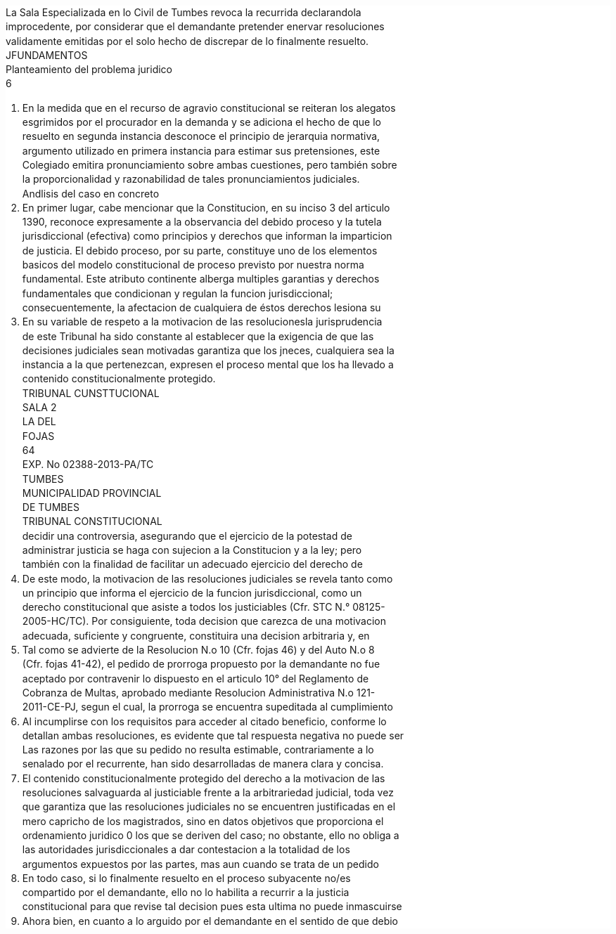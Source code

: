 La Sala Especializada en lo Civil de Tumbes revoca la recurrida declarandola  
improcedente, por considerar que el demandante pretender enervar resoluciones  
validamente emitidas por el solo hecho de discrepar de lo finalmente resuelto.  
JFUNDAMENTOS  
Planteamiento del problema juridico  
6  
1. En la medida que en el recurso de agravio constitucional se reiteran los alegatos  
esgrimidos por el procurador en la demanda y se adiciona el hecho de que lo  
resuelto en segunda instancia desconoce el principio de jerarquia normativa,  
argumento utilizado en primera instancia para estimar sus pretensiones, este  
Colegiado emitira pronunciamiento sobre ambas cuestiones, pero también sobre  
la proporcionalidad y razonabilidad de tales pronunciamientos judiciales.  
Andlisis del caso en concreto  
2. En primer lugar, cabe mencionar que la Constitucion, en su inciso 3 del articulo  
1390, reconoce expresamente a la observancia del debido proceso y la tutela  
jurisdiccional (efectiva) como principios y derechos que informan la imparticion  
de justicia. El debido proceso, por su parte, constituye uno de los elementos  
basicos del modelo constitucional de proceso previsto por nuestra norma  
fundamental. Este atributo continente alberga multiples garantias y derechos  
fundamentales que condicionan y regulan la funcion jurisdiccional;  
consecuentemente, la afectacion de cualquiera de éstos derechos lesiona su  
3. En su variable de respeto a la motivacion de las resolucionesla jurisprudencia  
de este Tribunal ha sido constante al establecer que la exigencia de que las  
decisiones judiciales sean motivadas garantiza que los jneces, cualquiera sea la  
instancia a la que pertenezcan, expresen el proceso mental que los ha llevado a  
contenido constitucionalmente protegido.  
TRIBUNAL CUNSTTUCIONAL  
SALA 2  
LA DEL  
FOJAS  
64  
EXP. No 02388-2013-PA/TC  
TUMBES  
MUNICIPALIDAD PROVINCIAL  
DE TUMBES  
TRIBUNAL CONSTITUCIONAL  
decidir una controversia, asegurando que el ejercicio de la potestad de  
administrar justicia se haga con sujecion a la Constitucion y a la ley; pero  
también con la finalidad de facilitar un adecuado ejercicio del derecho de  
4. De este modo, la motivacion de las resoluciones judiciales se revela tanto como  
un principio que informa el ejercicio de la funcion jurisdiccional, como un  
derecho constitucional que asiste a todos los justiciables (Cfr. STC N.° 08125-  
2005-HC/TC). Por consiguiente, toda decision que carezca de una motivacion  
adecuada, suficiente y congruente, constituira una decision arbitraria y, en  
5. Tal como se advierte de la Resolucion N.o 10 (Cfr. fojas 46) y del Auto N.o 8  
(Cfr. fojas 41-42), el pedido de prorroga propuesto por la demandante no fue  
aceptado por contravenir lo dispuesto en el articulo 10° del Reglamento de  
Cobranza de Multas, aprobado mediante Resolucion Administrativa N.o 121-  
2011-CE-PJ, segun el cual, la prorroga se encuentra supeditada al cumplimiento  
6. Al incumplirse con los requisitos para acceder al citado beneficio, conforme lo  
detallan ambas resoluciones, es evidente que tal respuesta negativa no puede ser  
Las razones por las que su pedido no resulta estimable, contrariamente a lo  
senalado por el recurrente, han sido desarrolladas de manera clara y concisa.  
7. El contenido constitucionalmente protegido del derecho a la motivacion de las  
resoluciones salvaguarda al justiciable frente a la arbitrariedad judicial, toda vez  
que garantiza que las resoluciones judiciales no se encuentren justificadas en el  
mero capricho de los magistrados, sino en datos objetivos que proporciona el  
ordenamiento juridico 0 los que se deriven del caso; no obstante, ello no obliga a  
las autoridades jurisdiccionales a dar contestacion a la totalidad de los  
argumentos expuestos por las partes, mas aun cuando se trata de un pedido  
8. En todo caso, si lo finalmente resuelto en el proceso subyacente no/es  
compartido por el demandante, ello no lo habilita a recurrir a la justicia  
constitucional para que revise tal decision pues esta ultima no puede inmascuirse  
9. Ahora bien, en cuanto a lo arguido por el demandante en el sentido de que debio  